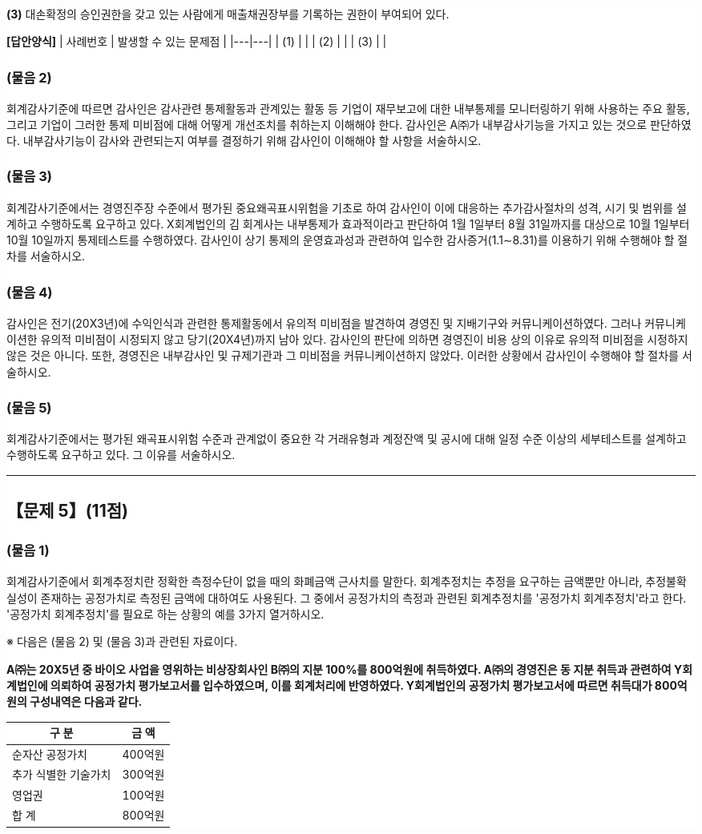 **(3)** 대손확정의 승인권한을 갖고 있는 사람에게 매출채권장부를 기록하는 권한이 부여되어 있다.

**[답안양식]**
| 사례번호 | 발생할 수 있는 문제점 |
|---|---|
| (1) |  |
| (2) |  |
| (3) |  |

### (물음 2) 
회계감사기준에 따르면 감사인은 감사관련 통제활동과 관계있는 활동 등 기업이 재무보고에 대한 내부통제를 모니터링하기 위해 사용하는 주요 활동, 그리고 기업이 그러한 통제 미비점에 대해 어떻게 개선조치를 취하는지 이해해야 한다. 감사인은 A㈜가 내부감사기능을 가지고 있는 것으로 판단하였다. 내부감사기능이 감사와 관련되는지 여부를 결정하기 위해 감사인이 이해해야 할 사항을 서술하시오.

### (물음 3) 
회계감사기준에서는 경영진주장 수준에서 평가된 중요왜곡표시위험을 기초로 하여 감사인이 이에 대응하는 추가감사절차의 성격, 시기 및 범위를 설계하고 수행하도록 요구하고 있다. X회계법인의 김 회계사는 내부통제가 효과적이라고 판단하여 1월 1일부터 8월 31일까지를 대상으로 10월 1일부터 10월 10일까지 통제테스트를 수행하였다. 감사인이 상기 통제의 운영효과성과 관련하여 입수한 감사증거(1.1∼8.31)를 이용하기 위해 수행해야 할 절차를 서술하시오.

### (물음 4) 
감사인은 전기(20X3년)에 수익인식과 관련한 통제활동에서 유의적 미비점을 발견하여 경영진 및 지배기구와 커뮤니케이션하였다. 그러나 커뮤니케이션한 유의적 미비점이 시정되지 않고 당기(20X4년)까지 남아 있다. 감사인의 판단에 의하면 경영진이 비용 상의 이유로 유의적 미비점을 시정하지 않은 것은 아니다. 또한, 경영진은 내부감사인 및 규제기관과 그 미비점을 커뮤니케이션하지 않았다. 이러한 상황에서 감사인이 수행해야 할 절차를 서술하시오.

### (물음 5) 
회계감사기준에서는 평가된 왜곡표시위험 수준과 관계없이 중요한 각 거래유형과 계정잔액 및 공시에 대해 일정 수준 이상의 세부테스트를 설계하고 수행하도록 요구하고 있다. 그 이유를 서술하시오.

---

## 【문제 5】(11점)

### (물음 1) 
회계감사기준에서 회계추정치란 정확한 측정수단이 없을 때의 화폐금액 근사치를 말한다. 회계추정치는 추정을 요구하는 금액뿐만 아니라, 추정불확실성이 존재하는 공정가치로 측정된 금액에 대하여도 사용된다. 그 중에서 공정가치의 측정과 관련된 회계추정치를 '공정가치 회계추정치'라고 한다. '공정가치 회계추정치'를 필요로 하는 상황의 예를 3가지 열거하시오.

※ 다음은 (물음 2) 및 (물음 3)과 관련된 자료이다.

**A㈜는 20X5년 중 바이오 사업을 영위하는 비상장회사인 B㈜의 지분 100%를 800억원에 취득하였다. A㈜의 경영진은 동 지분 취득과 관련하여 Y회계법인에 의뢰하여 공정가치 평가보고서를 입수하였으며, 이를 회계처리에 반영하였다. Y회계법인의 공정가치 평가보고서에 따르면 취득대가 800억원의 구성내역은 다음과 같다.**

| 구 분 | 금 액 |
|---|---|
| 순자산 공정가치 | 400억원 |
| 추가 식별한 기술가치 | 300억원 |
| 영업권 | 100억원 |
| 합 계 | 800억원 |
